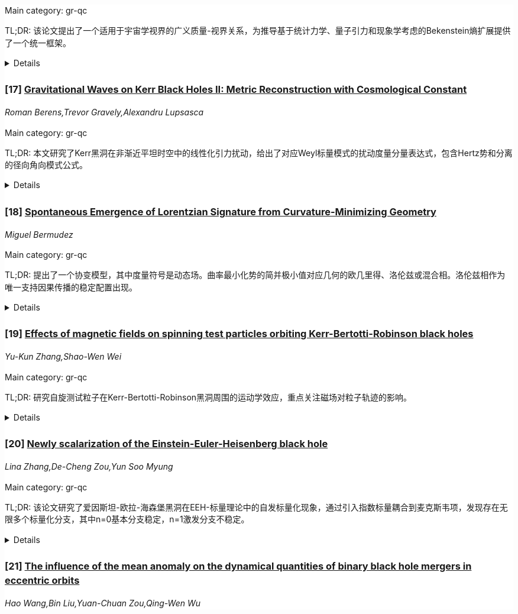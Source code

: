 Main category: gr-qc

TL;DR: 该论文提出了一个适用于宇宙学视界的广义质量-视界关系，为推导基于统计力学、量子引力和现象学考虑的Bekenstein熵扩展提供了一个统一框架。


<details><summary>Details</summary></details>


### [17] [Gravitational Waves on Kerr Black Holes II: Metric Reconstruction with Cosmological Constant](https://arxiv.org/abs/2510.07712)
*Roman Berens,Trevor Gravely,Alexandru Lupsasca*

Main category: gr-qc

TL;DR: 本文研究了Kerr黑洞在非渐近平坦时空中的线性化引力扰动，给出了对应Weyl标量模式的扰动度量分量表达式，包含Hertz势和分离的径向角向模式公式。


<details><summary>Details</summary></details>


### [18] [Spontaneous Emergence of Lorentzian Signature from Curvature-Minimizing Geometry](https://arxiv.org/abs/2510.07891)
*Miguel Bermudez*

Main category: gr-qc

TL;DR: 提出了一个协变模型，其中度量符号是动态场。曲率最小化势的简并极小值对应几何的欧几里得、洛伦兹或混合相。洛伦兹相作为唯一支持因果传播的稳定配置出现。


<details><summary>Details</summary></details>


### [19] [Effects of magnetic fields on spinning test particles orbiting Kerr-Bertotti-Robinson black holes](https://arxiv.org/abs/2510.07914)
*Yu-Kun Zhang,Shao-Wen Wei*

Main category: gr-qc

TL;DR: 研究自旋测试粒子在Kerr-Bertotti-Robinson黑洞周围的运动学效应，重点关注磁场对粒子轨迹的影响。


<details><summary>Details</summary></details>


### [20] [Newly scalarization of the Einstein-Euler-Heisenberg black hole](https://arxiv.org/abs/2510.07954)
*Lina Zhang,De-Cheng Zou,Yun Soo Myung*

Main category: gr-qc

TL;DR: 该论文研究了爱因斯坦-欧拉-海森堡黑洞在EEH-标量理论中的自发标量化现象，通过引入指数标量耦合到麦克斯韦项，发现存在无限多个标量化分支，其中n=0基本分支稳定，n=1激发分支不稳定。


<details><summary>Details</summary></details>


### [21] [The influence of the mean anomaly on the dynamical quantities of binary black hole mergers in eccentric orbits](https://arxiv.org/abs/2510.08105)
*Hao Wang,Bin Liu,Yuan-Chuan Zou,Qing-Wen Wu*
